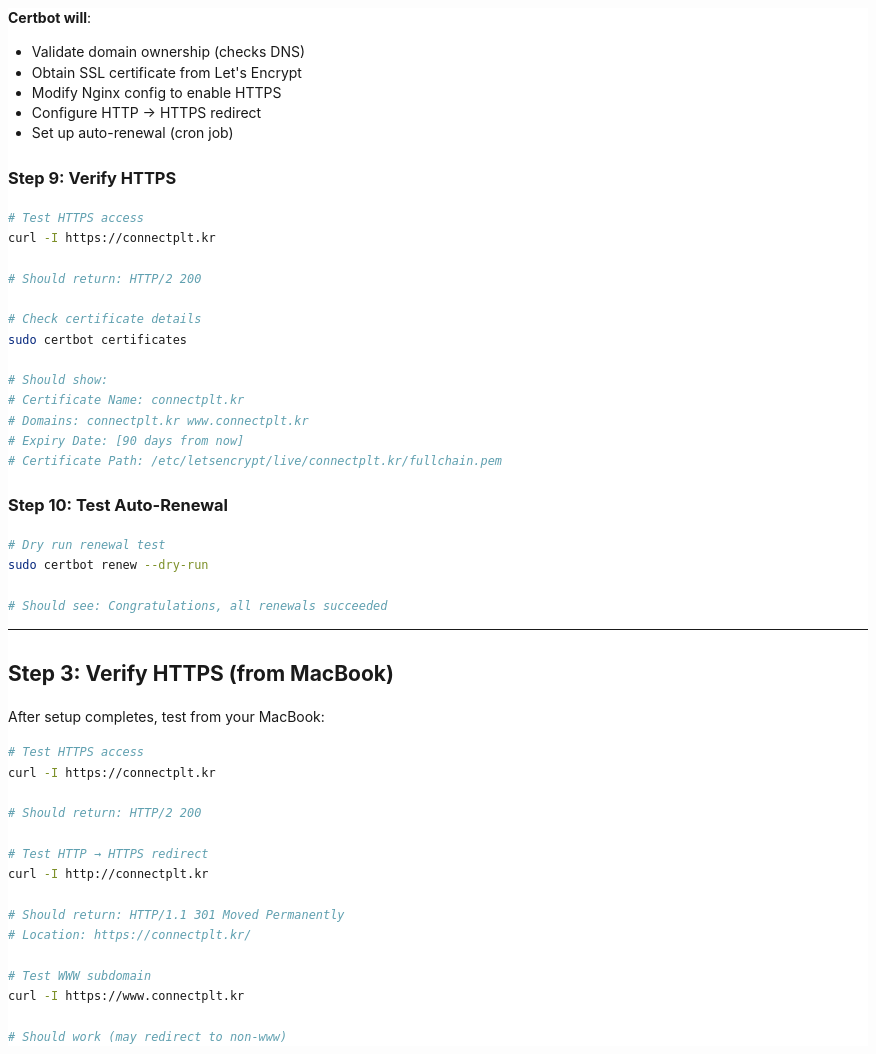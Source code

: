**Certbot will**:
- Validate domain ownership (checks DNS)
- Obtain SSL certificate from Let's Encrypt
- Modify Nginx config to enable HTTPS
- Configure HTTP → HTTPS redirect
- Set up auto-renewal (cron job)

### Step 9: Verify HTTPS

```bash
# Test HTTPS access
curl -I https://connectplt.kr

# Should return: HTTP/2 200

# Check certificate details
sudo certbot certificates

# Should show:
# Certificate Name: connectplt.kr
# Domains: connectplt.kr www.connectplt.kr
# Expiry Date: [90 days from now]
# Certificate Path: /etc/letsencrypt/live/connectplt.kr/fullchain.pem
```

### Step 10: Test Auto-Renewal

```bash
# Dry run renewal test
sudo certbot renew --dry-run

# Should see: Congratulations, all renewals succeeded
```

---

## Step 3: Verify HTTPS (from MacBook)

After setup completes, test from your MacBook:

```bash
# Test HTTPS access
curl -I https://connectplt.kr

# Should return: HTTP/2 200

# Test HTTP → HTTPS redirect
curl -I http://connectplt.kr

# Should return: HTTP/1.1 301 Moved Permanently
# Location: https://connectplt.kr/

# Test WWW subdomain
curl -I https://www.connectplt.kr

# Should work (may redirect to non-www)
```
